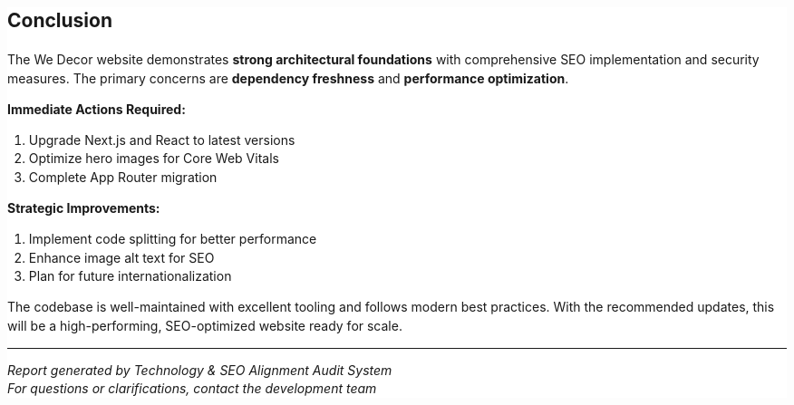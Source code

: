 
## Conclusion

The We Decor website demonstrates **strong architectural foundations** with comprehensive SEO implementation and security measures. The primary concerns are **dependency freshness** and **performance optimization**. 

**Immediate Actions Required:**
1. Upgrade Next.js and React to latest versions
2. Optimize hero images for Core Web Vitals
3. Complete App Router migration

**Strategic Improvements:**
1. Implement code splitting for better performance
2. Enhance image alt text for SEO
3. Plan for future internationalization

The codebase is well-maintained with excellent tooling and follows modern best practices. With the recommended updates, this will be a high-performing, SEO-optimized website ready for scale.

---

*Report generated by Technology & SEO Alignment Audit System*  
*For questions or clarifications, contact the development team*